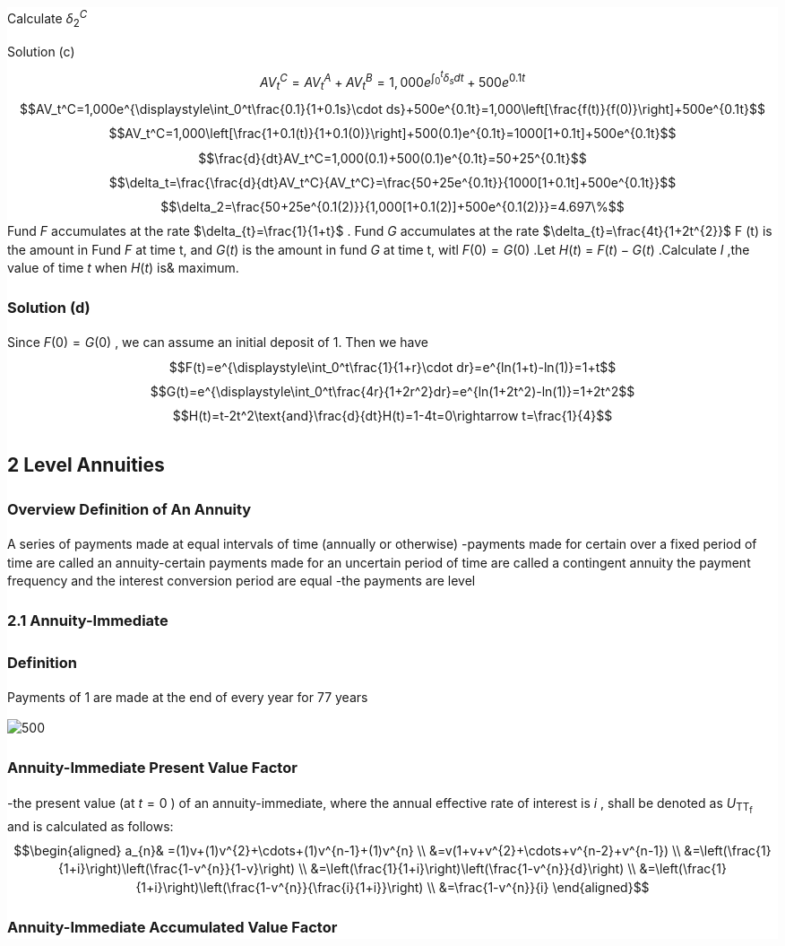 Calculate $\delta_{2}^{C}$

Solution (c)
$$AV_t^C=AV_t^A+AV_t^B=1,000e^{\int_0^t\delta_sdt}+500e^{0.1t}$$
$$AV_t^C=1,000e^{\displaystyle\int_0^t\frac{0.1}{1+0.1s}\cdot ds}+500e^{0.1t}=1,000\left[\frac{f(t)}{f(0)}\right]+500e^{0.1t}$$
$$AV_t^C=1,000\left[\frac{1+0.1(t)}{1+0.1(0)}\right]+500(0.1)e^{0.1t}=1000[1+0.1t]+500e^{0.1t}$$
$$\frac{d}{dt}AV_t^C=1,000(0.1)+500(0.1)e^{0.1t}=50+25^{0.1t}$$
$$\delta_t=\frac{\frac{d}{dt}AV_t^C}{AV_t^C}=\frac{50+25e^{0.1t}}{1000[1+0.1t]+500e^{0.1t}}$$
$$\delta_2=\frac{50+25e^{0.1(2)}}{1,000[1+0.1(2)]+500e^{0.1(2)}}=4.697\%$$
Fund $F$ accumulates at the rate $\delta_{t}=\frac{1}{1+t}$ . Fund $G$ accumulates at the rate $\delta_{t}=\frac{4t}{1+2t^{2}}$ F (t) is the amount in Fund $F$ at time t, and $G(t)$ is the amount in fund $G$ at time t, witl $F(0)=G(0)$ .Let $H( t)$ = $F( t) - G( t)$ .Calculate $I$ ,the value of time $t$ when $H(t)$ is& maximum.

### Solution (d)

Since $F(0)=G(0)$ , we can assume an initial deposit of 1. Then we have
$$F(t)=e^{\displaystyle\int_0^t\frac{1}{1+r}\cdot dr}=e^{ln(1+t)-ln(1)}=1+t$$
$$G(t)=e^{\displaystyle\int_0^t\frac{4r}{1+2r^2}dr}=e^{ln(1+2t^2)-ln(1)}=1+2t^2$$
$$H(t)=t-2t^2\text{and}\frac{d}{dt}H(t)=1-4t=0\rightarrow t=\frac{1}{4}$$
## 2 Level Annuities

### Overview Definition of An Annuity

A series of payments made at equal intervals of time (annually or otherwise) -payments made for certain over a fixed period of time are called an annuity-certain payments made for an uncertain period of time are called a contingent annuity the payment frequency and the interest conversion period are equal -the payments are level

### 2.1 Annuity-Immediate

### Definition

Payments of 1 are made at the end of every year for 77 years

 ![500](https://storage.simpletex.cn/view/fQOLvhAuW2GUGg1Twh67vmzoIn1KSSoqm)

### Annuity-Immediate Present Value Factor

-the present value (at $t=0$ ) of an annuity-immediate, where the annual effective rate of interest is $i$ , shall be denoted as $U_{\mathrm{TT}_{\mathrm{f}}}$ and is calculated as follows:
$$\begin{aligned}
a_{n}& =(1)v+(1)v^{2}+\cdots+(1)v^{n-1}+(1)v^{n}  \\
&=v(1+v+v^{2}+\cdots+v^{n-2}+v^{n-1}) \\
&=\left(\frac{1}{1+i}\right)\left(\frac{1-v^{n}}{1-v}\right) \\
&=\left(\frac{1}{1+i}\right)\left(\frac{1-v^{n}}{d}\right) \\
&=\left(\frac{1}{1+i}\right)\left(\frac{1-v^{n}}{\frac{i}{1+i}}\right) \\
&=\frac{1-v^{n}}{i}
\end{aligned}$$
### Annuity-Immediate Accumulated Value Factor
